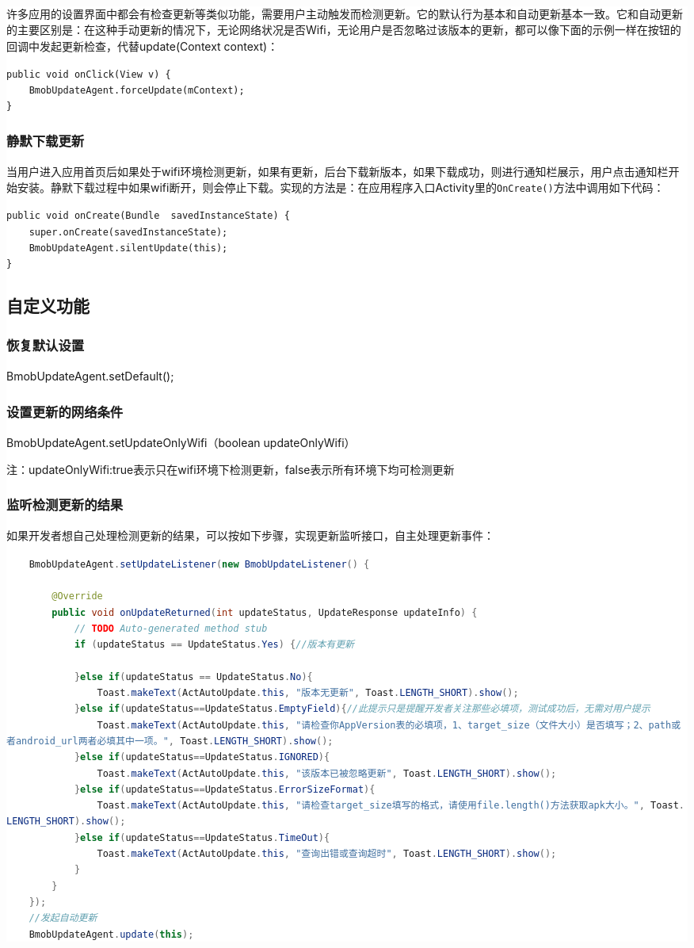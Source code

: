 许多应用的设置界面中都会有检查更新等类似功能，需要用户主动触发而检测更新。它的默认行为基本和自动更新基本一致。它和自动更新的主要区别是：在这种手动更新的情况下，无论网络状况是否Wifi，无论用户是否忽略过该版本的更新，都可以像下面的示例一样在按钮的回调中发起更新检查，代替update(Context context)：

	public void onClick(View v) {
	    BmobUpdateAgent.forceUpdate(mContext);
	}

### 静默下载更新

当用户进入应用首页后如果处于wifi环境检测更新，如果有更新，后台下载新版本，如果下载成功，则进行通知栏展示，用户点击通知栏开始安装。静默下载过程中如果wifi断开，则会停止下载。实现的方法是：在应用程序入口Activity里的`OnCreate()`方法中调用如下代码：
	
	public void onCreate(Bundle  savedInstanceState) {
	    super.onCreate(savedInstanceState);
	    BmobUpdateAgent.silentUpdate(this);
	}

## 自定义功能

### 恢复默认设置

BmobUpdateAgent.setDefault();

### 设置更新的网络条件

BmobUpdateAgent.setUpdateOnlyWifi（boolean updateOnlyWifi）

注：updateOnlyWifi:true表示只在wifi环境下检测更新，false表示所有环境下均可检测更新

### 监听检测更新的结果

如果开发者想自己处理检测更新的结果，可以按如下步骤，实现更新监听接口，自主处理更新事件：

```java
	BmobUpdateAgent.setUpdateListener(new BmobUpdateListener() {
			
		@Override
		public void onUpdateReturned(int updateStatus, UpdateResponse updateInfo) {
			// TODO Auto-generated method stub
			if (updateStatus == UpdateStatus.Yes) {//版本有更新
				
			}else if(updateStatus == UpdateStatus.No){
				Toast.makeText(ActAutoUpdate.this, "版本无更新", Toast.LENGTH_SHORT).show();
			}else if(updateStatus==UpdateStatus.EmptyField){//此提示只是提醒开发者关注那些必填项，测试成功后，无需对用户提示
				Toast.makeText(ActAutoUpdate.this, "请检查你AppVersion表的必填项，1、target_size（文件大小）是否填写；2、path或者android_url两者必填其中一项。", Toast.LENGTH_SHORT).show();
			}else if(updateStatus==UpdateStatus.IGNORED){
				Toast.makeText(ActAutoUpdate.this, "该版本已被忽略更新", Toast.LENGTH_SHORT).show();
			}else if(updateStatus==UpdateStatus.ErrorSizeFormat){
				Toast.makeText(ActAutoUpdate.this, "请检查target_size填写的格式，请使用file.length()方法获取apk大小。", Toast.LENGTH_SHORT).show();
			}else if(updateStatus==UpdateStatus.TimeOut){
				Toast.makeText(ActAutoUpdate.this, "查询出错或查询超时", Toast.LENGTH_SHORT).show();
			}
		}
	});
    //发起自动更新
	BmobUpdateAgent.update(this);
```

